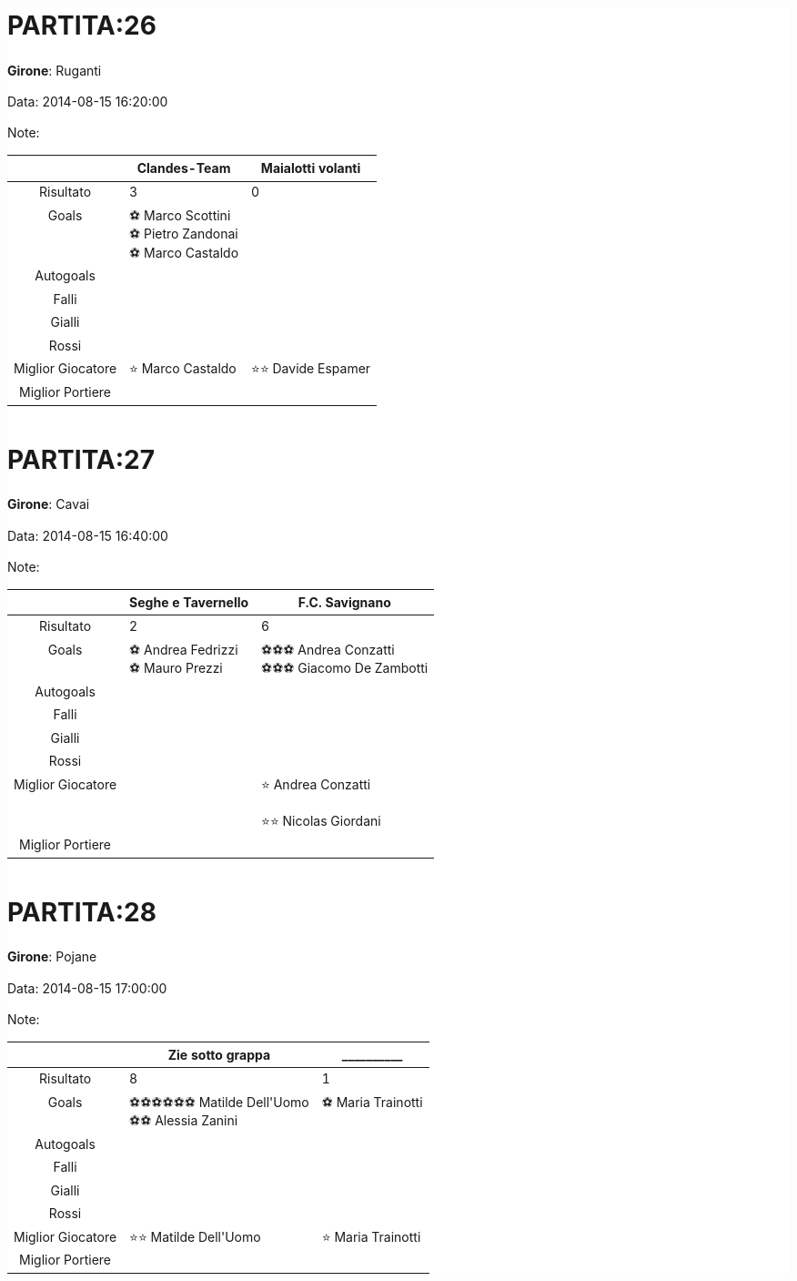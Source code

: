 
# PARTITA:26
**Girone**: Ruganti

Data: 2014-08-15 16:20:00

Note: 

| | Clandes-Team | Maialotti volanti |
|:-----:|-----|-----|
Risultato|3|0
Goals|⚽ Marco Scottini<br/>⚽ Pietro Zandonai<br/>⚽ Marco Castaldo|
Autogoals||
Falli||
Gialli||
Rossi||
Miglior Giocatore| ⭐ Marco Castaldo<br/>| ⭐⭐ Davide Espamer<br/>
Miglior Portiere| | 


# PARTITA:27
**Girone**: Cavai

Data: 2014-08-15 16:40:00

Note: 

| | Seghe e Tavernello | F.C. Savignano |
|:-----:|-----|-----|
Risultato|2|6
Goals|⚽ Andrea Fedrizzi<br/>⚽ Mauro Prezzi|⚽⚽⚽ Andrea Conzatti<br/>⚽⚽⚽ Giacomo De Zambotti
Autogoals||
Falli||
Gialli||
Rossi||
Miglior Giocatore| | ⭐ Andrea Conzatti<br/><br/>⭐⭐ Nicolas Giordani<br/>
Miglior Portiere| | 


# PARTITA:28
**Girone**: Pojane

Data: 2014-08-15 17:00:00

Note: 

| | Zie sotto grappa | __________ |
|:-----:|-----|-----|
Risultato|8|1
Goals|⚽⚽⚽⚽⚽⚽ Matilde Dell'Uomo<br/>⚽⚽ Alessia Zanini|⚽ Maria Trainotti
Autogoals||
Falli||
Gialli||
Rossi||
Miglior Giocatore| ⭐⭐ Matilde Dell'Uomo<br/>| ⭐ Maria Trainotti<br/>
Miglior Portiere| | 
